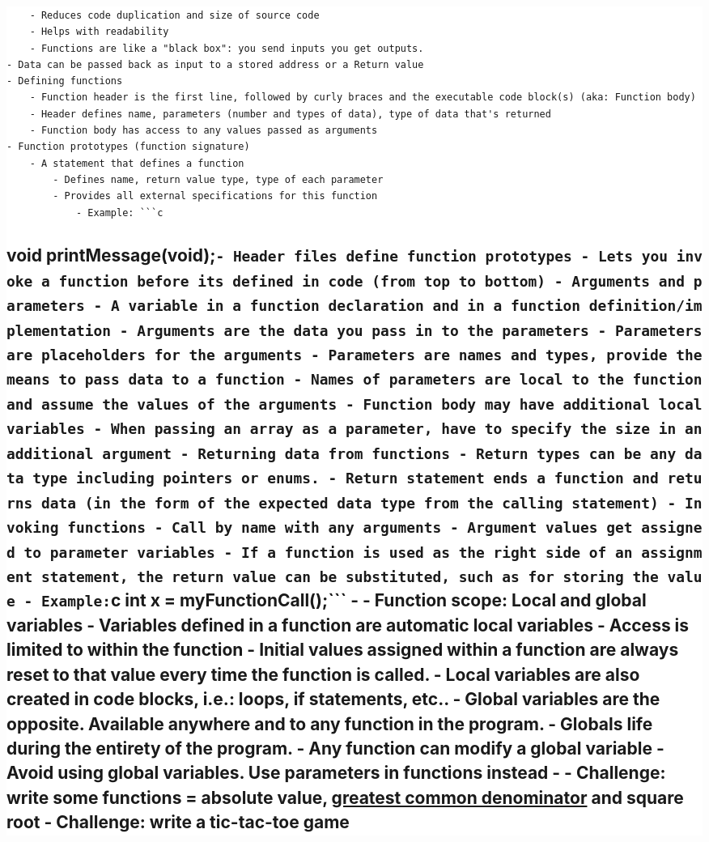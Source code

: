         - Reduces code duplication and size of source code
        - Helps with readability
        - Functions are like a "black box": you send inputs you get outputs.
    - Data can be passed back as input to a stored address or a Return value
    - Defining functions
        - Function header is the first line, followed by curly braces and the executable code block(s) (aka: Function body)
        - Header defines name, parameters (number and types of data), type of data that's returned
        - Function body has access to any values passed as arguments
    - Function prototypes (function signature)
        - A statement that defines a function
            - Defines name, return value type, type of each parameter
            - Provides all external specifications for this function
                - Example: ```c
void printMessage(void);```
            - Header files define function prototypes
            - Lets you invoke a function before its defined in code (from top to bottom)
    - Arguments and parameters
        - A variable in a function declaration and in a function definition/implementation
        - Arguments are the data you pass in to the parameters
        - Parameters are placeholders for the arguments
        - Parameters are names and types, provide the means to pass data to a function
        - Names of parameters are local to the function and assume the values of the arguments
        - Function body may have additional local variables
        - When passing an array as a parameter, have to specify the size in an additional argument
    - Returning data from functions
        - Return types can be any data type including pointers or enums.
        - Return statement ends a function and returns data (in the form of the expected data type from the calling statement)
    - Invoking functions
        - Call by name with any arguments
        - Argument values get assigned to parameter variables
        - If a function is used as the right side of an assignment statement, the return value can be substituted, such as for storing the value
            - Example: ```c
int x = myFunctionCall();```
            - 
    - Function scope: Local and global variables
        - Variables defined in a function are automatic local variables
        - Access is limited to within the function
        - Initial values assigned within a function are always reset to that value every time the function is called.
        - Local variables are also created in code blocks, i.e.: loops, if statements, etc..
        - Global variables are the opposite. Available anywhere and to any function in the program. 
        - Globals life during the entirety of the program.
        - Any function can modify a global variable
        - Avoid using global variables. Use parameters in functions instead
        - 
    - Challenge: write some functions = absolute value, [greatest common denominator](https://www.geeksforgeeks.org/c-program-find-gcd-hcf-two-numbers/) and square root
    - Challenge: write a tic-tac-toe game
- 
